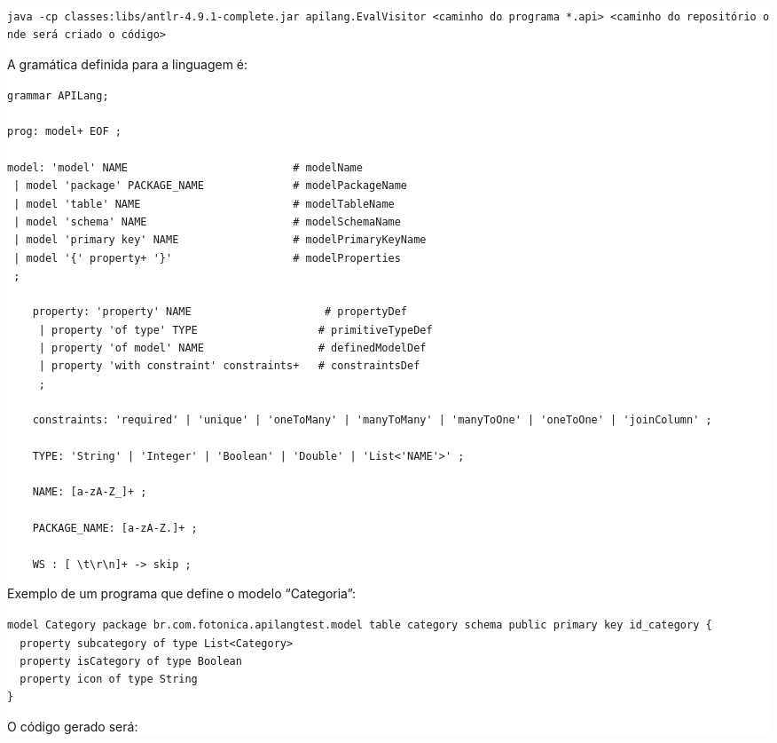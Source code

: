
```
java -cp classes:libs/antlr-4.9.1-complete.jar apilang.EvalVisitor <caminho do programa *.api> <caminho do repositório onde será criado o código>
```


A gramática definida para a linguagem é:


```
grammar APILang;

prog: model+ EOF ;

model: 'model' NAME                          # modelName
 | model 'package' PACKAGE_NAME              # modelPackageName
 | model 'table' NAME                        # modelTableName
 | model 'schema' NAME                       # modelSchemaName
 | model 'primary key' NAME                  # modelPrimaryKeyName
 | model '{' property+ '}'                   # modelProperties
 ;

    property: 'property' NAME                     # propertyDef
     | property 'of type' TYPE                   # primitiveTypeDef
     | property 'of model' NAME                  # definedModelDef
     | property 'with constraint' constraints+   # constraintsDef
     ;

    constraints: 'required' | 'unique' | 'oneToMany' | 'manyToMany' | 'manyToOne' | 'oneToOne' | 'joinColumn' ;

    TYPE: 'String' | 'Integer' | 'Boolean' | 'Double' | 'List<'NAME'>' ;

    NAME: [a-zA-Z_]+ ;

    PACKAGE_NAME: [a-zA-Z.]+ ;

    WS : [ \t\r\n]+ -> skip ;
```


Exemplo de um programa que define o modelo “Categoria”:


```
model Category package br.com.fotonica.apilangtest.model table category schema public primary key id_category { 
  property subcategory of type List<Category>
  property isCategory of type Boolean
  property icon of type String
} 
```


O código gerado será: 

